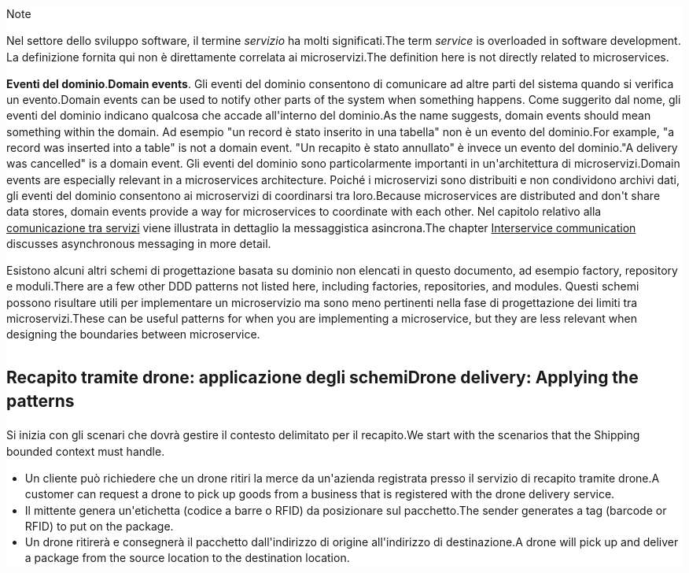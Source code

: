 > [!NOTE]
> <span data-ttu-id="b0d74-254">Nel settore dello sviluppo software, il termine *servizio* ha molti significati.</span><span class="sxs-lookup"><span data-stu-id="b0d74-254">The term *service* is overloaded in software development.</span></span> <span data-ttu-id="b0d74-255">La definizione fornita qui non è direttamente correlata ai microservizi.</span><span class="sxs-lookup"><span data-stu-id="b0d74-255">The definition here is not directly related to microservices.</span></span>

<span data-ttu-id="b0d74-256">**Eventi del dominio**.</span><span class="sxs-lookup"><span data-stu-id="b0d74-256">**Domain events**.</span></span> <span data-ttu-id="b0d74-257">Gli eventi del dominio consentono di comunicare ad altre parti del sistema quando si verifica un evento.</span><span class="sxs-lookup"><span data-stu-id="b0d74-257">Domain events can be used to notify other parts of the system when something happens.</span></span> <span data-ttu-id="b0d74-258">Come suggerito dal nome, gli eventi del dominio indicano qualcosa che accade all'interno del dominio.</span><span class="sxs-lookup"><span data-stu-id="b0d74-258">As the name suggests, domain events should mean something within the domain.</span></span> <span data-ttu-id="b0d74-259">Ad esempio "un record è stato inserito in una tabella" non è un evento del dominio.</span><span class="sxs-lookup"><span data-stu-id="b0d74-259">For example, "a record was inserted into a table" is not a domain event.</span></span> <span data-ttu-id="b0d74-260">"Un recapito è stato annullato" è invece un evento del dominio.</span><span class="sxs-lookup"><span data-stu-id="b0d74-260">"A delivery was cancelled" is a domain event.</span></span> <span data-ttu-id="b0d74-261">Gli eventi del dominio sono particolarmente importanti in un'architettura di microservizi.</span><span class="sxs-lookup"><span data-stu-id="b0d74-261">Domain events are especially relevant in a microservices architecture.</span></span> <span data-ttu-id="b0d74-262">Poiché i microservizi sono distribuiti e non condividono archivi dati, gli eventi del dominio consentono ai microservizi di coordinarsi tra loro.</span><span class="sxs-lookup"><span data-stu-id="b0d74-262">Because microservices are distributed and don't share data stores, domain events provide a way for microservices to coordinate with each other.</span></span> <span data-ttu-id="b0d74-263">Nel capitolo relativo alla [comunicazione tra servizi](./interservice-communication.md) viene illustrata in dettaglio la messaggistica asincrona.</span><span class="sxs-lookup"><span data-stu-id="b0d74-263">The chapter [Interservice communication](./interservice-communication.md) discusses asynchronous messaging in more detail.</span></span>

<span data-ttu-id="b0d74-264">Esistono alcuni altri schemi di progettazione basata su dominio non elencati in questo documento, ad esempio factory, repository e moduli.</span><span class="sxs-lookup"><span data-stu-id="b0d74-264">There are a few other DDD patterns not listed here, including factories, repositories, and modules.</span></span> <span data-ttu-id="b0d74-265">Questi schemi possono risultare utili per implementare un microservizio ma sono meno pertinenti nella fase di progettazione dei limiti tra microservizi.</span><span class="sxs-lookup"><span data-stu-id="b0d74-265">These can be useful patterns for when you are implementing a microservice, but they are less relevant when designing the boundaries between microservice.</span></span>

## <a name="drone-delivery-applying-the-patterns"></a><span data-ttu-id="b0d74-266">Recapito tramite drone: applicazione degli schemi</span><span class="sxs-lookup"><span data-stu-id="b0d74-266">Drone delivery: Applying the patterns</span></span>

<span data-ttu-id="b0d74-267">Si inizia con gli scenari che dovrà gestire il contesto delimitato per il recapito.</span><span class="sxs-lookup"><span data-stu-id="b0d74-267">We start with the scenarios that the Shipping bounded context must handle.</span></span>

- <span data-ttu-id="b0d74-268">Un cliente può richiedere che un drone ritiri la merce da un'azienda registrata presso il servizio di recapito tramite drone.</span><span class="sxs-lookup"><span data-stu-id="b0d74-268">A customer can request a drone to pick up goods from a business that is registered with the drone delivery service.</span></span>
- <span data-ttu-id="b0d74-269">Il mittente genera un'etichetta (codice a barre o RFID) da posizionare sul pacchetto.</span><span class="sxs-lookup"><span data-stu-id="b0d74-269">The sender generates a tag (barcode or RFID) to put on the package.</span></span>
- <span data-ttu-id="b0d74-270">Un drone ritirerà e consegnerà il pacchetto dall'indirizzo di origine all'indirizzo di destinazione.</span><span class="sxs-lookup"><span data-stu-id="b0d74-270">A drone will pick up and deliver a package from the source location to the destination location.</span></span>